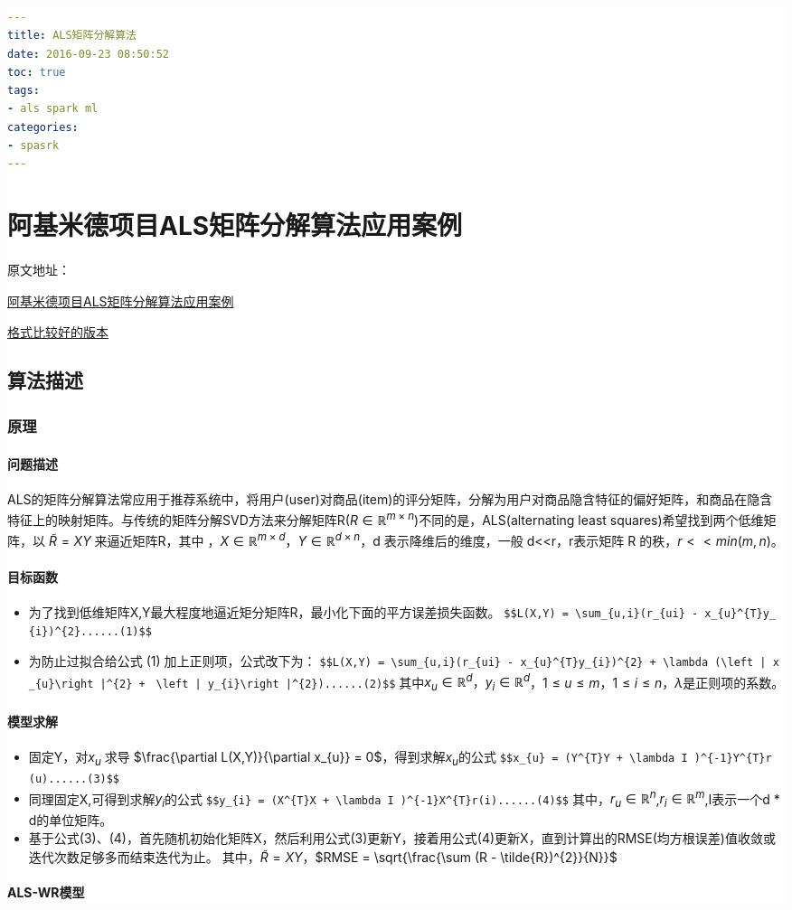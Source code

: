 ```yaml
---
title: ALS矩阵分解算法
date: 2016-09-23 08:50:52
toc: true
tags:
- als spark ml
categories:
- spasrk
---
```


# 阿基米德项目ALS矩阵分解算法应用案例

原文地址：

[阿基米德项目ALS矩阵分解算法应用案例](https://github.com/ceys/jdml/wiki/ALS)

[格式比较好的版本](http://www.cnblogs.com/lengyue365/p/5689219.html)

## 算法描述

### 原理

#### 问题描述

ALS的矩阵分解算法常应用于推荐系统中，将用户(user)对商品(item)的评分矩阵，分解为用户对商品隐含特征的偏好矩阵，和商品在隐含特征上的映射矩阵。与传统的矩阵分解SVD方法来分解矩阵R($R\in \mathbb{R}^{m\times n}$)不同的是，ALS(alternating least squares)希望找到两个低维矩阵，以 $\tilde{R} = XY$ 来逼近矩阵R，其中 ，$X\in \mathbb{R}^{m\times d}$，$Y\in \mathbb{R}^{d\times n}$，d 表示降维后的维度，一般 d<<r，r表示矩阵 R 的秩，$r<<min(m,n)$。

#### 目标函数

* 为了找到低维矩阵X,Y最大程度地逼近矩分矩阵R，最小化下面的平方误差损失函数。
  `$$L(X,Y) = \sum_{u,i}(r_{ui} - x_{u}^{T}y_{i})^{2}......(1)$$`

* 为防止过拟合给公式 (1) 加上正则项，公式改下为： `$$L(X,Y) = \sum_{u,i}(r_{ui} - x_{u}^{T}y_{i})^{2} + \lambda (\left | x_{u}\right |^{2} +　\left | y_{i}\right |^{2})......(2)$$`
  其中$x_{u}\in \mathbb{R}^{d}，y_{i}\in \mathbb{R}^{d}$，$1\leqslant u\leqslant m$，$1\leqslant i\leqslant n$，$\lambda$是正则项的系数。

#### 模型求解

* 固定Y，对$x_{u}$ 求导 $\frac{\partial L(X,Y)}{\partial x_{u}} = 0$，得到求解$x_{u}$的公式
  `$$x_{u} = (Y^{T}Y + \lambda I )^{-1}Y^{T}r(u)......(3)$$`
* 同理固定X,可得到求解$y_{i}$的公式
  `$$y_{i} = (X^{T}X + \lambda I )^{-1}X^{T}r(i)......(4)$$`
  其中，$r_{u}\in \mathbb{R}^{n}$,$r_{i}\in \mathbb{R}^{m}$,I表示一个d * d的单位矩阵。
* 基于公式(3)、(4)，首先随机初始化矩阵X，然后利用公式(3)更新Y，接着用公式(4)更新X，直到计算出的RMSE(均方根误差)值收敛或迭代次数足够多而结束迭代为止。
  其中，$\tilde{R} = XY$，$RMSE = \sqrt{\frac{\sum (R - \tilde{R})^{2}}{N}}$

#### ALS-WR模型
